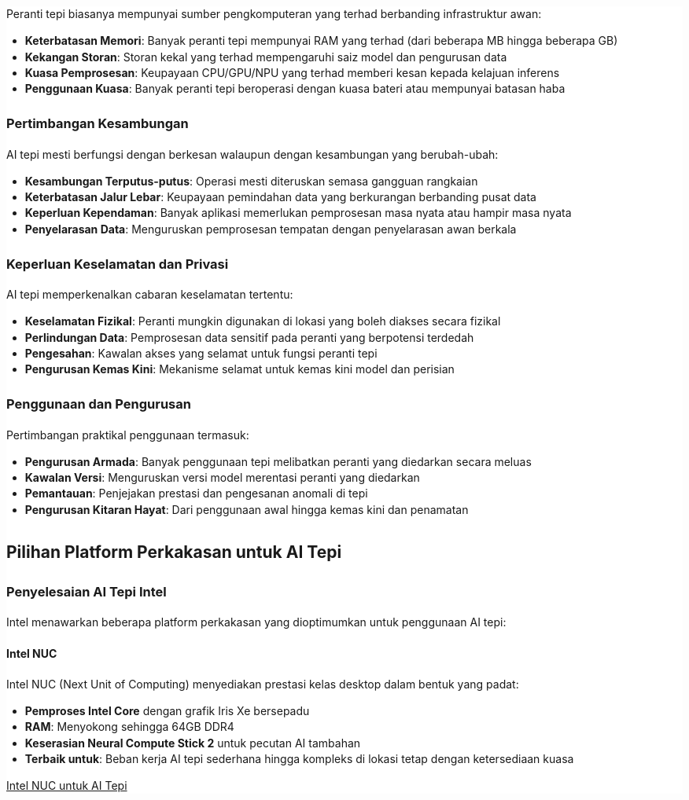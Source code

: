Peranti tepi biasanya mempunyai sumber pengkomputeran yang terhad berbanding infrastruktur awan:

- **Keterbatasan Memori**: Banyak peranti tepi mempunyai RAM yang terhad (dari beberapa MB hingga beberapa GB)
- **Kekangan Storan**: Storan kekal yang terhad mempengaruhi saiz model dan pengurusan data
- **Kuasa Pemprosesan**: Keupayaan CPU/GPU/NPU yang terhad memberi kesan kepada kelajuan inferens
- **Penggunaan Kuasa**: Banyak peranti tepi beroperasi dengan kuasa bateri atau mempunyai batasan haba

### Pertimbangan Kesambungan

AI tepi mesti berfungsi dengan berkesan walaupun dengan kesambungan yang berubah-ubah:

- **Kesambungan Terputus-putus**: Operasi mesti diteruskan semasa gangguan rangkaian
- **Keterbatasan Jalur Lebar**: Keupayaan pemindahan data yang berkurangan berbanding pusat data
- **Keperluan Kependaman**: Banyak aplikasi memerlukan pemprosesan masa nyata atau hampir masa nyata
- **Penyelarasan Data**: Menguruskan pemprosesan tempatan dengan penyelarasan awan berkala

### Keperluan Keselamatan dan Privasi

AI tepi memperkenalkan cabaran keselamatan tertentu:

- **Keselamatan Fizikal**: Peranti mungkin digunakan di lokasi yang boleh diakses secara fizikal
- **Perlindungan Data**: Pemprosesan data sensitif pada peranti yang berpotensi terdedah
- **Pengesahan**: Kawalan akses yang selamat untuk fungsi peranti tepi
- **Pengurusan Kemas Kini**: Mekanisme selamat untuk kemas kini model dan perisian

### Penggunaan dan Pengurusan

Pertimbangan praktikal penggunaan termasuk:

- **Pengurusan Armada**: Banyak penggunaan tepi melibatkan peranti yang diedarkan secara meluas
- **Kawalan Versi**: Menguruskan versi model merentasi peranti yang diedarkan
- **Pemantauan**: Penjejakan prestasi dan pengesanan anomali di tepi
- **Pengurusan Kitaran Hayat**: Dari penggunaan awal hingga kemas kini dan penamatan

## Pilihan Platform Perkakasan untuk AI Tepi

### Penyelesaian AI Tepi Intel

Intel menawarkan beberapa platform perkakasan yang dioptimumkan untuk penggunaan AI tepi:

#### Intel NUC

Intel NUC (Next Unit of Computing) menyediakan prestasi kelas desktop dalam bentuk yang padat:

- **Pemproses Intel Core** dengan grafik Iris Xe bersepadu
- **RAM**: Menyokong sehingga 64GB DDR4
- **Keserasian Neural Compute Stick 2** untuk pecutan AI tambahan
- **Terbaik untuk**: Beban kerja AI tepi sederhana hingga kompleks di lokasi tetap dengan ketersediaan kuasa

[Intel NUC untuk AI Tepi](https://www.intel.com/content/www/us/en/products/details/nuc.html)
